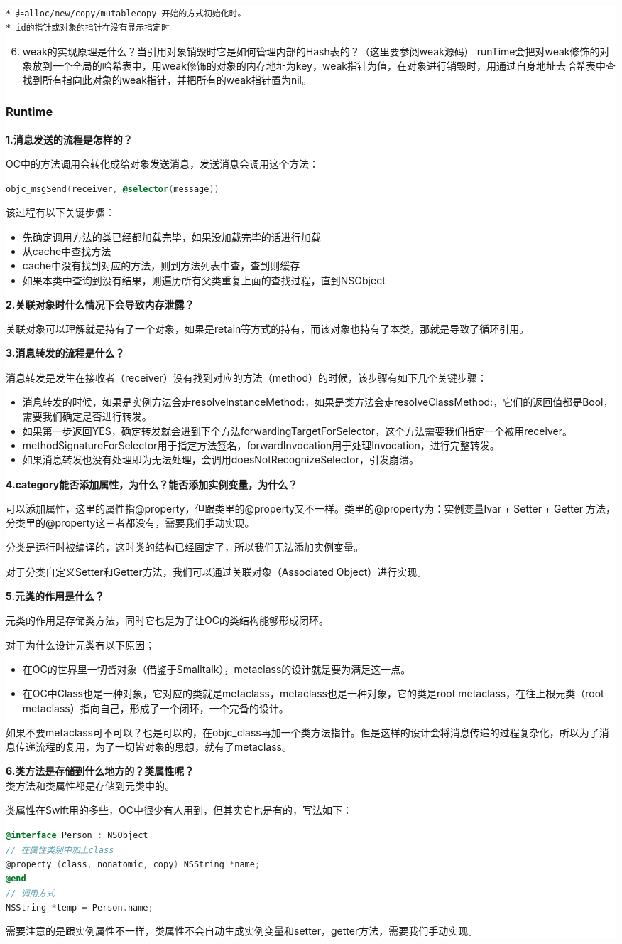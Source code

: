     * 非alloc/new/copy/mutablecopy 开始的方式初始化时。
    * id的指针或对象的指针在没有显示指定时

6. weak的实现原理是什么？当引用对象销毁时它是如何管理内部的Hash表的？（这里要参阅weak源码）
    runTime会把对weak修饰的对象放到一个全局的哈希表中，用weak修饰的对象的内存地址为key，weak指针为值，在对象进行销毁时，用通过自身地址去哈希表中查找到所有指向此对象的weak指针，并把所有的weak指针置为nil。

### Runtime
**1.消息发送的流程是怎样的？**

OC中的方法调用会转化成给对象发送消息，发送消息会调用这个方法：
```ObjectiveC
objc_msgSend(receiver, @selector(message))
```
该过程有以下关键步骤：
* 先确定调用方法的类已经都加载完毕，如果没加载完毕的话进行加载
* 从cache中查找方法 
* cache中没有找到对应的方法，则到方法列表中查，查到则缓存 
* 如果本类中查询到没有结果，则遍历所有父类重复上面的查找过程，直到NSObject

**2.关联对象时什么情况下会导致内存泄露？**

关联对象可以理解就是持有了一个对象，如果是retain等方式的持有，而该对象也持有了本类，那就是导致了循环引用。

**3.消息转发的流程是什么？**

消息转发是发生在接收者（receiver）没有找到对应的方法（method）的时候，该步骤有如下几个关键步骤：
* 消息转发的时候，如果是实例方法会走resolveInstanceMethod:，如果是类方法会走resolveClassMethod:，它们的返回值都是Bool，需要我们确定是否进行转发。
* 如果第一步返回YES，确定转发就会进到下个方法forwardingTargetForSelector，这个方法需要我们指定一个被用receiver。
* methodSignatureForSelector用于指定方法签名，forwardInvocation用于处理Invocation，进行完整转发。
* 如果消息转发也没有处理即为无法处理，会调用doesNotRecognizeSelector，引发崩溃。

**4.category能否添加属性，为什么？能否添加实例变量，为什么？**

可以添加属性，这里的属性指@property，但跟类里的@property又不一样。类里的@property为：实例变量Ivar + Setter + Getter 方法，分类里的@property这三者都没有，需要我们手动实现。

分类是运行时被编译的，这时类的结构已经固定了，所以我们无法添加实例变量。

对于分类自定义Setter和Getter方法，我们可以通过关联对象（Associated Object）进行实现。

**5.元类的作用是什么？**

元类的作用是存储类方法，同时它也是为了让OC的类结构能够形成闭环。

对于为什么设计元类有以下原因；

* 在OC的世界里一切皆对象（借鉴于Smalltalk），metaclass的设计就是要为满足这一点。

* 在OC中Class也是一种对象，它对应的类就是metaclass，metaclass也是一种对象，它的类是root metaclass，在往上根元类（root metaclass）指向自己，形成了一个闭环，一个完备的设计。

如果不要metaclass可不可以？也是可以的，在objc_class再加一个类方法指针。但是这样的设计会将消息传递的过程复杂化，所以为了消息传递流程的复用，为了一切皆对象的思想，就有了metaclass。

**6.类方法是存储到什么地方的？类属性呢？** <br>
    类方法和类属性都是存储到元类中的。

类属性在Swift用的多些，OC中很少有人用到，但其实它也是有的，写法如下：
```ObjectiveC
@interface Person : NSObject
// 在属性类别中加上class
@property (class, nonatomic, copy) NSString *name;
@end
// 调用方式
NSString *temp = Person.name;
```
需要注意的是跟实例属性不一样，类属性不会自动生成实例变量和setter，getter方法，需要我们手动实现。
